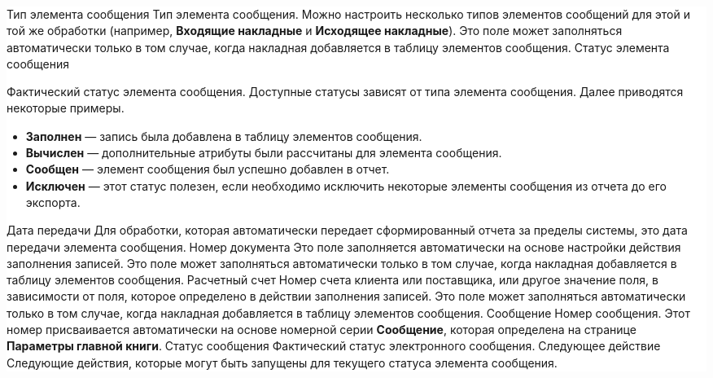 </tr>
<tr>
<td>Тип элемента сообщения</td>
<td>Тип элемента сообщения. Можно настроить несколько типов элементов сообщений для этой и той же обработки (например, <b>Входящие накладные</b> и <b>Исходящее накладные</b>). Это поле может заполняться автоматически только в том случае, когда накладная добавляется в таблицу элементов сообщения.</td>
</tr>
<tr>
<td>Статус элемента сообщения</td>
<td><p>Фактический статус элемента сообщения. Доступные статусы зависят от типа элемента сообщения. Далее приводятся некоторые примеры.</p>
<ul>
<li><b>Заполнен</b> — запись была добавлена в таблицу элементов сообщения.</li>
<li><b>Вычислен</b> — дополнительные атрибуты были рассчитаны для элемента сообщения.</li>
<li><b>Сообщен</b> — элемент сообщения был успешно добавлен в отчет.</li>
<li><b>Исключен</b> — этот статус полезен, если необходимо исключить некоторые элементы сообщения из отчета до его экспорта.</li>
</ul>
</td>
</tr>
<tr>
<td>Дата передачи</td>
<td>Для обработки, которая автоматически передает сформированный отчета за пределы системы, это дата передачи элемента сообщения.</td>
</tr>
<tr>
<td>Номер документа</td>
<td>Это поле заполняется автоматически на основе настройки действия заполнения записей. Это поле может заполняться автоматически только в том случае, когда накладная добавляется в таблицу элементов сообщения.</td>
</tr>
<tr>
<td>Расчетный счет</td>
<td>Номер счета клиента или поставщика, или другое значение поля, в зависимости от поля, которое определено в действии заполнения записей. Это поле может заполняться автоматически только в том случае, когда накладная добавляется в таблицу элементов сообщения.</td>
</tr>
<tr>
<td>Сообщение</td>
<td>Номер сообщения. Этот номер присваивается автоматически на основе номерной серии <b>Сообщение</b>, которая определена на странице <b>Параметры главной книги</b>.</td>
</tr>
<tr>
<td>Статус сообщения</td>
<td>Фактический статус электронного сообщения.</td>
</tr>
<tr>
<td>Следующее действие</td>
<td>Следующие действия, которые могут быть запущены для текущего статуса элемента сообщения.</td>
</tr>
</tbody>
</table>
